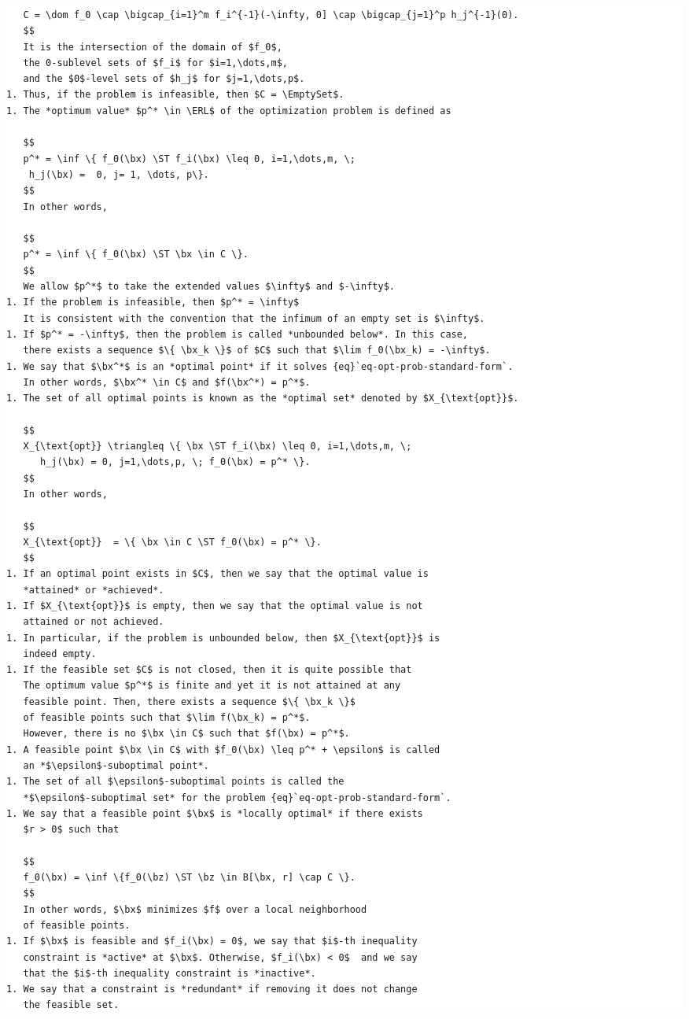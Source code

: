 ````{prf:definition} Optimization problem standard form
   C = \dom f_0 \cap \bigcap_{i=1}^m f_i^{-1}(-\infty, 0] \cap \bigcap_{j=1}^p h_j^{-1}(0).
   $$
   It is the intersection of the domain of $f_0$,
   the 0-sublevel sets of $f_i$ for $i=1,\dots,m$,
   and the $0$-level sets of $h_j$ for $j=1,\dots,p$.
1. Thus, if the problem is infeasible, then $C = \EmptySet$.
1. The *optimum value* $p^* \in \ERL$ of the optimization problem is defined as

   $$
   p^* = \inf \{ f_0(\bx) \ST f_i(\bx) \leq 0, i=1,\dots,m, \;
    h_j(\bx) =  0, j= 1, \dots, p\}.
   $$
   In other words,

   $$
   p^* = \inf \{ f_0(\bx) \ST \bx \in C \}.
   $$
   We allow $p^*$ to take the extended values $\infty$ and $-\infty$.
1. If the problem is infeasible, then $p^* = \infty$
   It is consistent with the convention that the infimum of an empty set is $\infty$.
1. If $p^* = -\infty$, then the problem is called *unbounded below*. In this case,
   there exists a sequence $\{ \bx_k \}$ of $C$ such that $\lim f_0(\bx_k) = -\infty$.
1. We say that $\bx^*$ is an *optimal point* if it solves {eq}`eq-opt-prob-standard-form`.
   In other words, $\bx^* \in C$ and $f(\bx^*) = p^*$.
1. The set of all optimal points is known as the *optimal set* denoted by $X_{\text{opt}}$.

   $$
   X_{\text{opt}} \triangleq \{ \bx \ST f_i(\bx) \leq 0, i=1,\dots,m, \;
      h_j(\bx) = 0, j=1,\dots,p, \; f_0(\bx) = p^* \}.
   $$
   In other words,

   $$
   X_{\text{opt}}  = \{ \bx \in C \ST f_0(\bx) = p^* \}.
   $$
1. If an optimal point exists in $C$, then we say that the optimal value is
   *attained* or *achieved*.
1. If $X_{\text{opt}}$ is empty, then we say that the optimal value is not
   attained or not achieved.
1. In particular, if the problem is unbounded below, then $X_{\text{opt}}$ is
   indeed empty.
1. If the feasible set $C$ is not closed, then it is quite possible that
   The optimum value $p^*$ is finite and yet it is not attained at any
   feasible point. Then, there exists a sequence $\{ \bx_k \}$
   of feasible points such that $\lim f(\bx_k) = p^*$.
   However, there is no $\bx \in C$ such that $f(\bx) = p^*$.
1. A feasible point $\bx \in C$ with $f_0(\bx) \leq p^* + \epsilon$ is called 
   an *$\epsilon$-suboptimal point*.
1. The set of all $\epsilon$-suboptimal points is called the 
   *$\epsilon$-suboptimal set* for the problem {eq}`eq-opt-prob-standard-form`.
1. We say that a feasible point $\bx$ is *locally optimal* if there exists
   $r > 0$ such that 

   $$
   f_0(\bx) = \inf \{f_0(\bz) \ST \bz \in B[\bx, r] \cap C \}.
   $$
   In other words, $\bx$ minimizes $f$ over a local neighborhood 
   of feasible points.
1. If $\bx$ is feasible and $f_i(\bx) = 0$, we say that $i$-th inequality
   constraint is *active* at $\bx$. Otherwise, $f_i(\bx) < 0$  and we say
   that the $i$-th inequality constraint is *inactive*.
1. We say that a constraint is *redundant* if removing it does not change
   the feasible set.
````